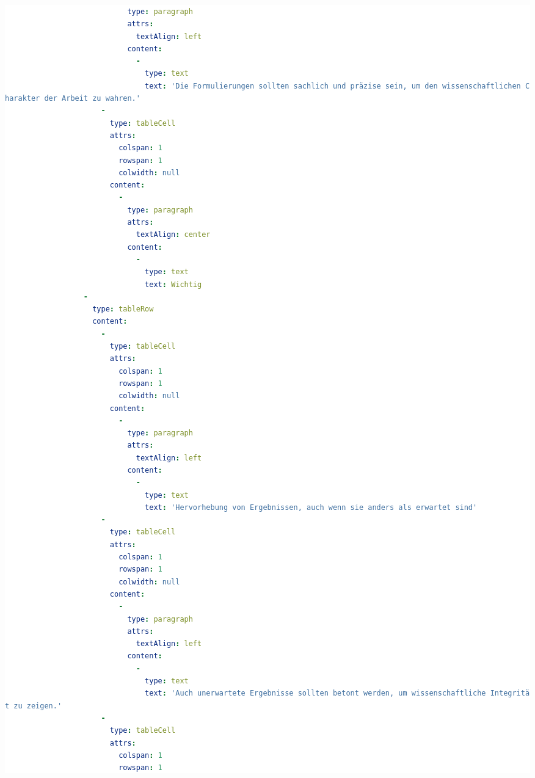 ```yaml
                            type: paragraph
                            attrs:
                              textAlign: left
                            content:
                              -
                                type: text
                                text: 'Die Formulierungen sollten sachlich und präzise sein, um den wissenschaftlichen Charakter der Arbeit zu wahren.'
                      -
                        type: tableCell
                        attrs:
                          colspan: 1
                          rowspan: 1
                          colwidth: null
                        content:
                          -
                            type: paragraph
                            attrs:
                              textAlign: center
                            content:
                              -
                                type: text
                                text: Wichtig
                  -
                    type: tableRow
                    content:
                      -
                        type: tableCell
                        attrs:
                          colspan: 1
                          rowspan: 1
                          colwidth: null
                        content:
                          -
                            type: paragraph
                            attrs:
                              textAlign: left
                            content:
                              -
                                type: text
                                text: 'Hervorhebung von Ergebnissen, auch wenn sie anders als erwartet sind'
                      -
                        type: tableCell
                        attrs:
                          colspan: 1
                          rowspan: 1
                          colwidth: null
                        content:
                          -
                            type: paragraph
                            attrs:
                              textAlign: left
                            content:
                              -
                                type: text
                                text: 'Auch unerwartete Ergebnisse sollten betont werden, um wissenschaftliche Integrität zu zeigen.'
                      -
                        type: tableCell
                        attrs:
                          colspan: 1
                          rowspan: 1
```